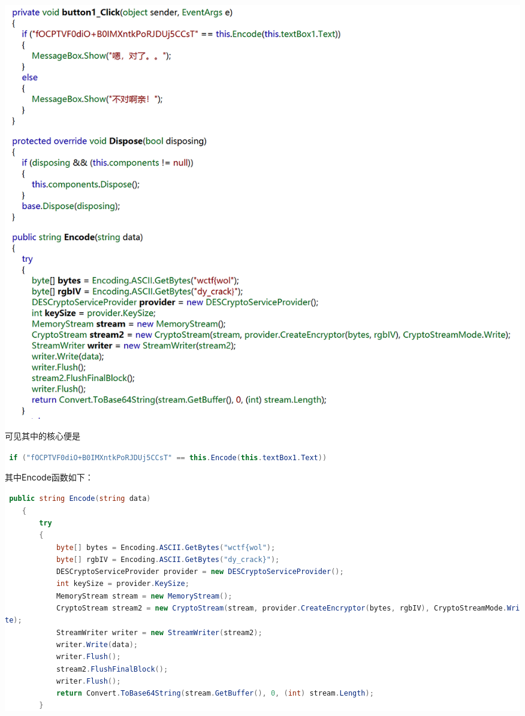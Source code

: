 ![image-20220909151939237](image/image-20220909151939237.png)

可见其中的核心便是

```c#
 if ("fOCPTVF0diO+B0IMXntkPoRJDUj5CCsT" == this.Encode(this.textBox1.Text))
```

其中Encode函数如下：

```C#
 public string Encode(string data)
    {
        try
        {
            byte[] bytes = Encoding.ASCII.GetBytes("wctf{wol");
            byte[] rgbIV = Encoding.ASCII.GetBytes("dy_crack}");
            DESCryptoServiceProvider provider = new DESCryptoServiceProvider();
            int keySize = provider.KeySize;
            MemoryStream stream = new MemoryStream();
            CryptoStream stream2 = new CryptoStream(stream, provider.CreateEncryptor(bytes, rgbIV), CryptoStreamMode.Write);
            StreamWriter writer = new StreamWriter(stream2);
            writer.Write(data);
            writer.Flush();
            stream2.FlushFinalBlock();
            writer.Flush();
            return Convert.ToBase64String(stream.GetBuffer(), 0, (int) stream.Length);
        }
```
